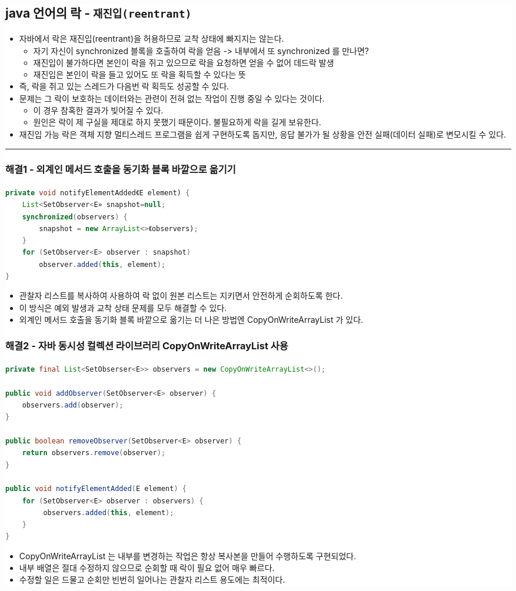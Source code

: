 
## java 언어의 락 - `재진입(reentrant)`
- 자바에서 락은 재진입(reentrant)을 허용하므로 교착 상태에 빠지지는 않는다.
    - 자기 자신이 synchronized 블록을 호출하여 락을 얻음 -> 내부에서 또 synchronized 를 만나면?
    - 재진입이 불가하다면 본인이 락을 쥐고 있으므로 락을 요청하면 얻을 수 없어 데드락 발생
    - 재진입은 본인이 락을 들고 있어도 또 락을 획득할 수 있다는 뜻
- 즉, 락을 쥐고 있는 스레드가 다음번 락 획득도 성공할 수 있다.
- 문제는 그 락이 보호하는 데이터와는 관련이 전혀 없는 작업이 진행 중일 수 있다는 것이다.
    - 이 경우 참혹한 결과가 빚어질 수 있다.
    - 원인은 락이 제 구실을 제대로 하지 못했기 때문이다. 불필요하게 락을 길게 보유한다.
- 재진입 가능 락은 객체 지향 멀티스레드 프로그램을 쉽게 구현하도록 돕지만, 응답 불가가 될 상황을 안전 실패(데이터 실패)로 변모시킬 수 있다. 

___

### 해결1 - 외계인 메서드 호출을 동기화 블록 바깥으로 옮기기
```java
private void notifyElementAdded《E element) { 
    List<SetObserver<E» snapshot=null; 
    synchronized(observers) { 
        snapshot = new ArrayList<>《observers); 
    }
    for (SetObserver<E> observer : snapshot) 
        observer.added(this, element);
}
```
- 관찰자 리스트를 복사하여 사용하여 락 없이 원본 리스트는 지키면서 안전하게 순회하도록 한다.
- 이 방식은 예외 발생과 교착 상태 문제를 모두 해결할 수 있다.
- 외계인 메서드 호출을 동기화 블록 바깥으로 옮기는 더 나은 방법엔 CopyOnWriteArrayList 가 있다.


### 해결2 - 자바 동시성 컬렉션 라이브러리 CopyOnWriteArrayList 사용
```java
private final List<SetObserser<E>> observers = new CopyOnWriteArrayList<>(); 

public void addObserver(SetObserver<E> observer) { 
    observers.add(observer);
}

public boolean removeObserver(SetObserver<E> observer) { 
    return observers.remove(observer);
}

public void notifyElementAdded(E element) { 
    for (SetObserver<E> observer : observers) {
         observers.added(this, element);
    }
}
```
- CopyOnWriteArrayList 는 내부를 변경하는 작업은 항상 복사본을 만들어 수행하도록 구현되었다.
- 내부 배열은 절대 수정하지 않으므로 순회할 때 락이 필요 없어 매우 빠르다.
- 수정할 일은 드물고 순회만 빈번히 일어나는 관찰자 리스트 용도에는 최적이다.
